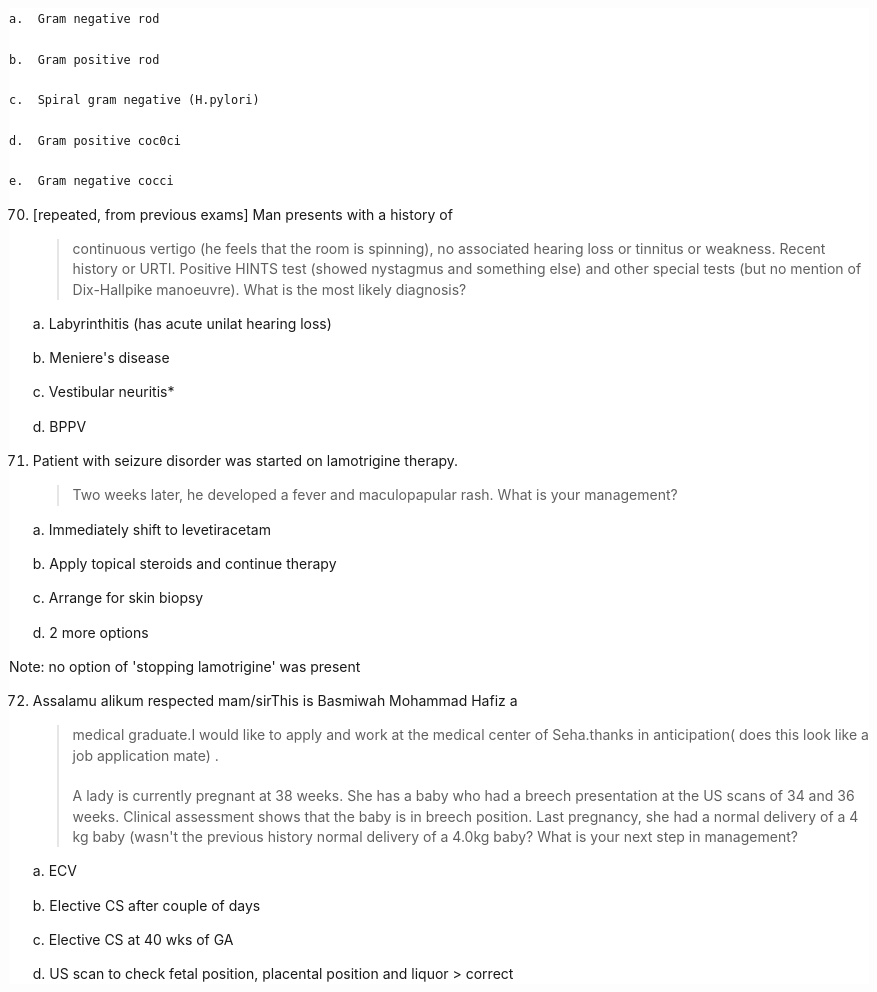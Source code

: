     a.  Gram negative rod

    b.  Gram positive rod

    c.  Spiral gram negative (H.pylori)

    d.  Gram positive coc0ci

    e.  Gram negative cocci

70. \[repeated, from previous exams\] Man presents with a history of
    > continuous vertigo (he feels that the room is spinning), no
    > associated hearing loss or tinnitus or weakness. Recent history or
    > URTI. Positive HINTS test (showed nystagmus and something else)
    > and other special tests (but no mention of Dix-Hallpike
    > manoeuvre). What is the most likely diagnosis?

    a.  Labyrinthitis (has acute unilat hearing loss)

    b.  Meniere's disease

    c.  Vestibular neuritis\*

    d.  BPPV

71. Patient with seizure disorder was started on lamotrigine therapy.
    > Two weeks later, he developed a fever and maculopapular rash. What
    > is your management?

    a.  Immediately shift to levetiracetam

    b.  Apply topical steroids and continue therapy

    c.  Arrange for skin biopsy

    d.  2 more options

Note: no option of 'stopping lamotrigine' was present

72. Assalamu alikum respected mam/sirThis is Basmiwah Mohammad Hafiz a
    > medical graduate.I would like to apply and work at the medical
    > center of Seha.thanks in anticipation( does this look like a job
    > application mate) .\
    > \
    > A lady is currently pregnant at 38 weeks. She has a baby who had a
    > breech presentation at the US scans of 34 and 36 weeks. Clinical
    > assessment shows that the baby is in breech position. Last
    > pregnancy, she had a normal delivery of a 4 kg baby (wasn't the
    > previous history normal delivery of a 4.0kg baby? What is your
    > next step in management?

    a.  ECV

    b.  Elective CS after couple of days

    c.  Elective CS at 40 wks of GA

    d.  US scan to check fetal position, placental position and liquor
        > correct

